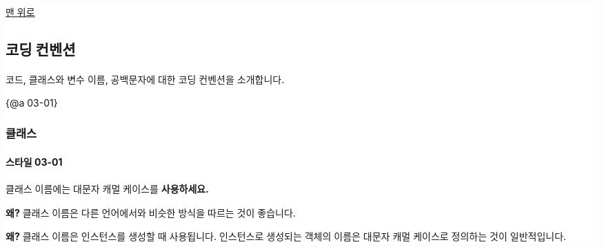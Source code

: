   </tr>

</table>




<a href="#toc">맨 위로</a>


## 코딩 컨벤션


코드, 클래스와 변수 이름, 공백문자에 대한 코딩 컨벤션을 소개합니다.


{@a 03-01}


### 클래스


#### 스타일 03-01

<div class="s-rule do">



클래스 이름에는 대문자 캐멀 케이스를 **사용하세요.**

</div>



<div class="s-why">



**왜?** 클래스 이름은 다른 언어에서와 비슷한 방식을 따르는 것이 좋습니다.

</div>



<div class="s-why-last">



**왜?** 클래스 이름은 인스턴스를 생성할 때 사용됩니다.
인스턴스로 생성되는 객체의 이름은 대문자 캐멀 케이스로 정의하는 것이 일반적입니다.

</div>



<code-example path="styleguide/src/03-01/app/core/exception.service.avoid.ts" region="example" title="app/shared/exception.service.ts">

</code-example>





<code-example path="styleguide/src/03-01/app/core/exception.service.ts" region="example" title="app/shared/exception.service.ts">

</code-example>
